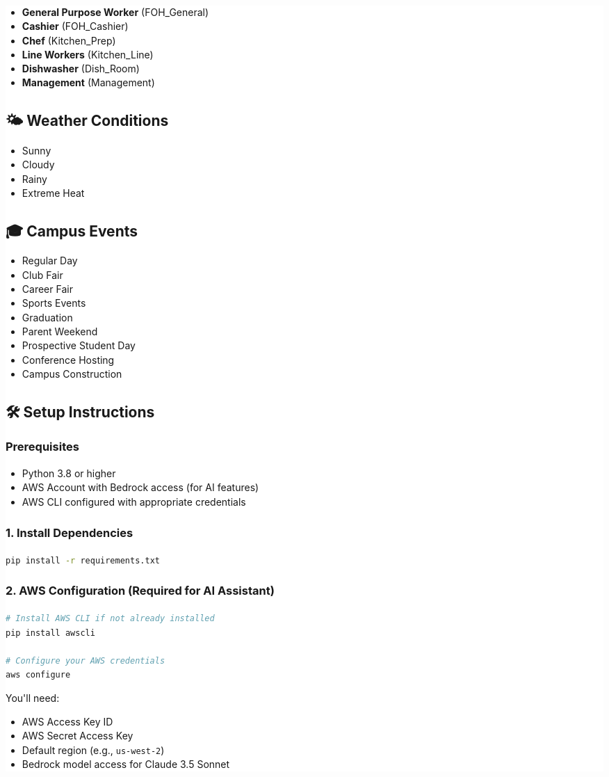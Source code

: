 - **General Purpose Worker** (FOH_General)
- **Cashier** (FOH_Cashier)
- **Chef** (Kitchen_Prep)
- **Line Workers** (Kitchen_Line)
- **Dishwasher** (Dish_Room)
- **Management** (Management)

## 🌤️ Weather Conditions

- Sunny
- Cloudy
- Rainy
- Extreme Heat

## 🎓 Campus Events

- Regular Day
- Club Fair
- Career Fair
- Sports Events
- Graduation
- Parent Weekend
- Prospective Student Day
- Conference Hosting
- Campus Construction

## 🛠️ Setup Instructions

### **Prerequisites**
- Python 3.8 or higher
- AWS Account with Bedrock access (for AI features)
- AWS CLI configured with appropriate credentials

### **1. Install Dependencies**
```bash
pip install -r requirements.txt
```

### **2. AWS Configuration (Required for AI Assistant)**
```bash
# Install AWS CLI if not already installed
pip install awscli

# Configure your AWS credentials
aws configure
```

You'll need:
- AWS Access Key ID
- AWS Secret Access Key
- Default region (e.g., `us-west-2`)
- Bedrock model access for Claude 3.5 Sonnet
